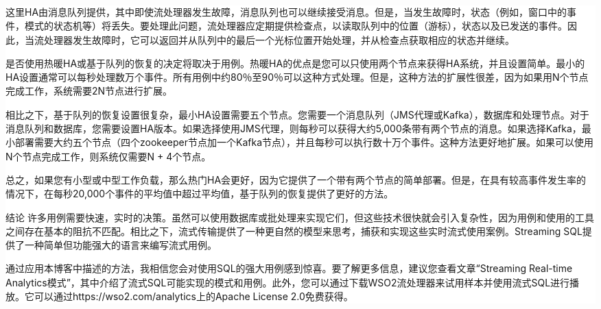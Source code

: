 这里HA由消息队列提供，其中即使流处理器发生故障，消息队列也可以继续接受消息。但是，当发生故障时，状态（例如，窗口中的事件，模式的状态机等）将丢失。要处理此问题，流处理器应定期提供检查点，以读取队列中的位置（游标），状态以及已发送的事件。因此，当流处理器发生故障时，它可以返回并从队列中的最后一个光标位置开始处理，并从检查点获取相应的状态并继续。

是否使用热暖HA或基于队列的恢复的决定将取决于用例。热暖HA的优点是您可以只使用两个节点来获得HA系统，并且设置简单。最小的HA设置通常可以每秒处理数万个事件。所有用例中约80％至90％可以这种方式处理。但是，这种方法的扩展性很差，因为如果用N个节点完成工作，系统需要2N节点进行扩展。

相比之下，基于队列的恢复设置很复杂，最小HA设置需要五个节点。您需要一个消息队列（JMS代理或Kafka），数据库和处理节点。对于消息队列和数据库，您需要设置HA版本。如果选择使用JMS代理，则每秒可以获得大约5,000条带有两个节点的消息。如果选择Kafka，最小部署需要大约五个节点（四个zookeeper节点加一个Kafka节点），并且每秒可以执行数十万个事件。这种方法更好地扩展。如果可以使用N个节点完成工作，则系统仅需要N + 4个节点。

总之，如果您有小型或中型工作负载，那么热门HA会更好，因为它提供了一个带有两个节点的简单部署。但是，在具有较高事件发生率的情况下，在每秒20,000个事件的平均值中超过平均值，基于队列的恢复提供了更好的方法。

结论
许多用例需要快速，实时的决策。虽然可以使用数据库或批处理来实现它们，但这些技术很快就会引入复杂性，因为用例和使用的工具之间存在基本的阻抗不匹配。相比之下，流式传输提供了一种更自然的模型来思考，捕获和实现这些实时流式使用案例。Streaming SQL提供了一种简单但功能强大的语言来编写流式用例。

通过应用本博客中描述的方法，我相信您会对使用SQL的强大用例感到惊喜。要了解更多信息，建议您查看文章“Streaming Real-time Analytics模式”，其中介绍了流式SQL可能实现的模式和用例。此外，您可以通过下载WSO2流处理器来试用样本并使用流式SQL进行播放。它可以通过https://wso2.com/analytics上的Apache License 2.0免费获得。
